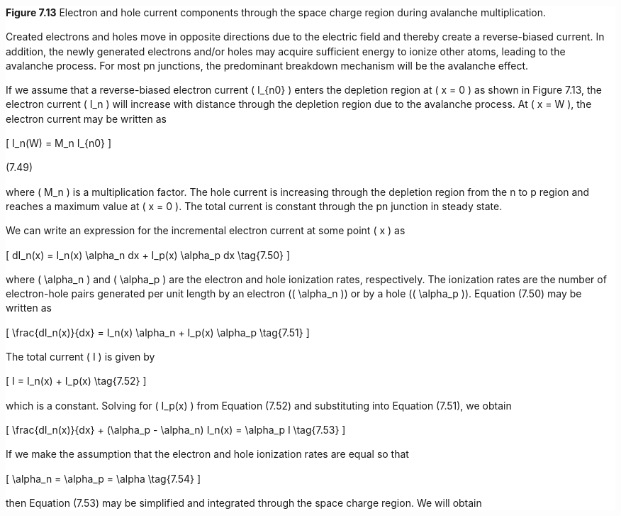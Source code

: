 
**Figure 7.13** Electron and hole current components through the space charge region during avalanche multiplication.

Created electrons and holes move in opposite directions due to the electric field and thereby create a reverse-biased current. In addition, the newly generated electrons and/or holes may acquire sufficient energy to ionize other atoms, leading to the avalanche process. For most pn junctions, the predominant breakdown mechanism will be the avalanche effect.

If we assume that a reverse-biased electron current \( I_{n0} \) enters the depletion region at \( x = 0 \) as shown in Figure 7.13, the electron current \( I_n \) will increase with distance through the depletion region due to the avalanche process. At \( x = W \), the electron current may be written as

\[
I_n(W) = M_n I_{n0}
\]

(7.49)

where \( M_n \) is a multiplication factor. The hole current is increasing through the depletion region from the n to p region and reaches a maximum value at \( x = 0 \). The total current is constant through the pn junction in steady state.

We can write an expression for the incremental electron current at some point \( x \) as

\[
dI_n(x) = I_n(x) \alpha_n dx + I_p(x) \alpha_p dx \tag{7.50}
\]

where \( \alpha_n \) and \( \alpha_p \) are the electron and hole ionization rates, respectively. The ionization rates are the number of electron-hole pairs generated per unit length by an electron (\( \alpha_n \)) or by a hole (\( \alpha_p \)). Equation (7.50) may be written as

\[
\frac{dI_n(x)}{dx} = I_n(x) \alpha_n + I_p(x) \alpha_p \tag{7.51}
\]

The total current \( I \) is given by

\[
I = I_n(x) + I_p(x) \tag{7.52}
\]

which is a constant. Solving for \( I_p(x) \) from Equation (7.52) and substituting into Equation (7.51), we obtain

\[
\frac{dI_n(x)}{dx} + (\alpha_p - \alpha_n) I_n(x) = \alpha_p I \tag{7.53}
\]

If we make the assumption that the electron and hole ionization rates are equal so that

\[
\alpha_n = \alpha_p = \alpha \tag{7.54}
\]

then Equation (7.53) may be simplified and integrated through the space charge region. We will obtain
